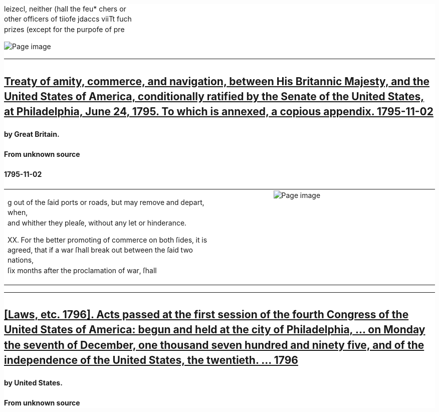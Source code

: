 leizecl, neither (hall the feu* chers or  
other officers of tiiofe jdaccs viiTt fuch  
prizes (except for the purpofe of pre
</td><td style="width: 50%; max-height: 75%; margin: auto; display: block;">
<img alt="Page image" src="https://newspapers.digitalnc.org/images/iiif/batch_ncu_WilCWA3_ver01%2Fdata%2FWilCWA_1795-07-24_1%2F0003.jp2/pct:73.9775173403492,45.95618068704355,23.774216694570676,17.56829862050311/!600,600/0/default.jpg"/>
</td>
</tr></table>

---

## [Treaty of amity, commerce, and navigation, between His Britannic Majesty, and the United States of America, conditionally ratified by the Senate of the United States, at Philadelphia, June 24, 1795. To which is annexed, a copious appendix.  1795-11-02](https://archive.org/details/bim_eighteenth-century_treaty-of-amity-commerc_great-britain_1795-11-02/page/n33/mode/1up?view=theater)

#### by Great Britain.

#### From unknown source

#### 1795-11-02

<table style="width: 100%;"><tr><td style="width: 50%">

g out of the ſaid ports or roads, but may remove and depart, when,  
and whither they pleaſe, without any let or hinderance.  
  
XX. For the better promoting of commerce on both ſides, it is  
agreed, that if a war ſhall break out between the ſaid two nations,  
ſix months after the proclamation of war, ſhall
</td><td style="width: 50%; max-height: 75%; margin: auto; display: block;">
<img alt="Page image" src="https://iiif.archive.org/image/iiif/2/bim_eighteenth-century_treaty-of-amity-commerc_great-britain_1795-11-02%2Fbim_eighteenth-century_treaty-of-amity-commerc_great-britain_1795-11-02_jp2.zip%2Fbim_eighteenth-century_treaty-of-amity-commerc_great-britain_1795-11-02_jp2%2Fbim_eighteenth-century_treaty-of-amity-commerc_great-britain_1795-11-02_0033.jp2/pct:18.86700705081449,50.61274509803921,66.66666666666667,7.366557734204793/!600,600/0/default.jpg"/>
</td>
</tr></table>

---

## [[Laws, etc. 1796]. Acts passed at the first session of the fourth Congress of the United States of America: begun and held at the city of Philadelphia, ... on Monday the seventh of December, one thousand seven hundred and ninety five, and of the independence of the United States, the twentieth. ...  1796](https://archive.org/details/bim_eighteenth-century_laws-etc-1796-acts-_united-states_1796/page/n164/mode/1up?view=theater)

#### by United States.

#### From unknown source
